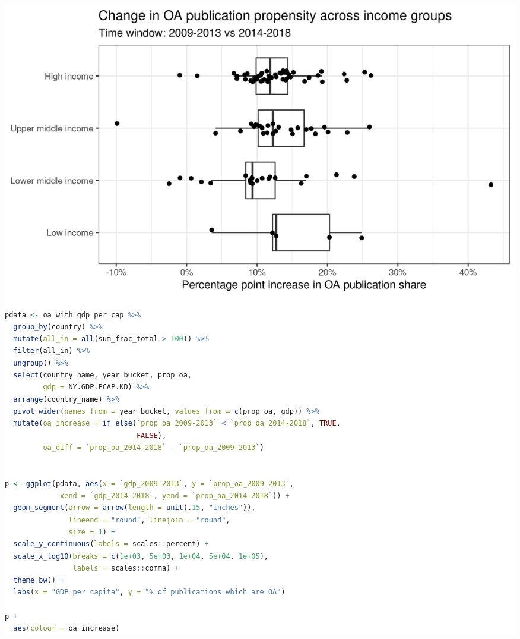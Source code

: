 ![](00-oa-exploration_files/figure-html/unnamed-chunk-14-1.png)





```r
pdata <- oa_with_gdp_per_cap %>%
  group_by(country) %>% 
  mutate(all_in = all(sum_frac_total > 100)) %>% 
  filter(all_in) %>% 
  ungroup() %>% 
  select(country_name, year_bucket, prop_oa,
         gdp = NY.GDP.PCAP.KD) %>% 
  arrange(country_name) %>% 
  pivot_wider(names_from = year_bucket, values_from = c(prop_oa, gdp)) %>% 
  mutate(oa_increase = if_else(`prop_oa_2009-2013` < `prop_oa_2014-2018`, TRUE,
                               FALSE),
         oa_diff = `prop_oa_2014-2018` - `prop_oa_2009-2013`)
  

p <- ggplot(pdata, aes(x = `gdp_2009-2013`, y = `prop_oa_2009-2013`,
             xend = `gdp_2014-2018`, yend = `prop_oa_2014-2018`)) +
  geom_segment(arrow = arrow(length = unit(.15, "inches")),
               lineend = "round", linejoin = "round",
               size = 1) +
  scale_y_continuous(labels = scales::percent) +
  scale_x_log10(breaks = c(1e+03, 5e+03, 1e+04, 5e+04, 1e+05),
                labels = scales::comma) +
  theme_bw() +
  labs(x = "GDP per capita", y = "% of publications which are OA")

p +
  aes(colour = oa_increase)
```
